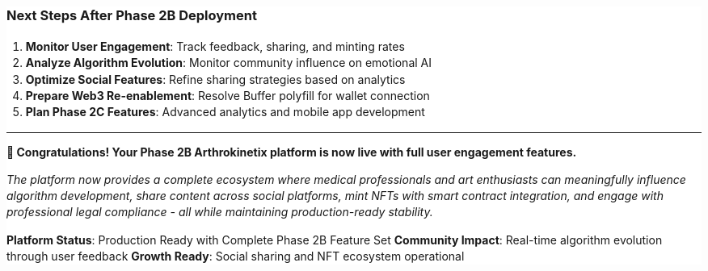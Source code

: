 ### Next Steps After Phase 2B Deployment
1. **Monitor User Engagement**: Track feedback, sharing, and minting rates
2. **Analyze Algorithm Evolution**: Monitor community influence on emotional AI
3. **Optimize Social Features**: Refine sharing strategies based on analytics
4. **Prepare Web3 Re-enablement**: Resolve Buffer polyfill for wallet connection
5. **Plan Phase 2C Features**: Advanced analytics and mobile app development

---

**🎉 Congratulations! Your Phase 2B Arthrokinetix platform is now live with full user engagement features.**

*The platform now provides a complete ecosystem where medical professionals and art enthusiasts can meaningfully influence algorithm development, share content across social platforms, mint NFTs with smart contract integration, and engage with professional legal compliance - all while maintaining production-ready stability.*

**Platform Status**: Production Ready with Complete Phase 2B Feature Set
**Community Impact**: Real-time algorithm evolution through user feedback
**Growth Ready**: Social sharing and NFT ecosystem operational